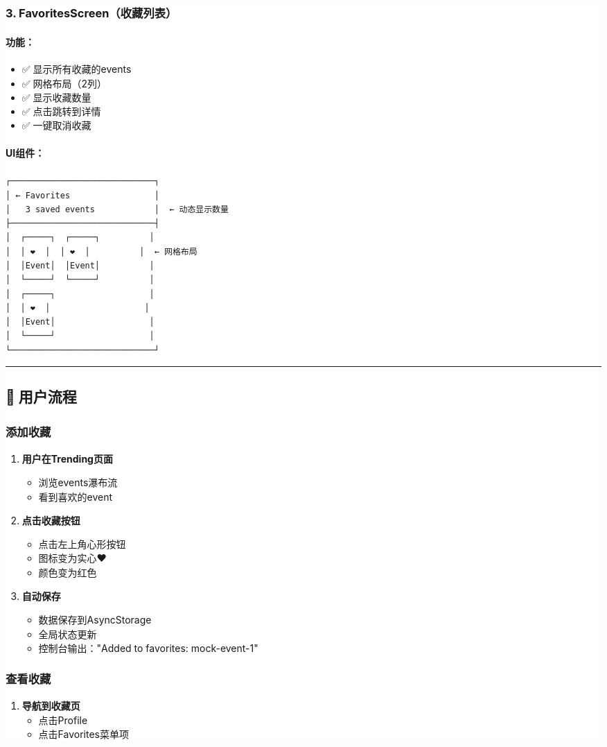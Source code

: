 ### 3. FavoritesScreen（收藏列表）

#### 功能：
- ✅ 显示所有收藏的events
- ✅ 网格布局（2列）
- ✅ 显示收藏数量
- ✅ 点击跳转到详情
- ✅ 一键取消收藏

#### UI组件：
```
┌─────────────────────────────┐
│ ← Favorites                 │
│   3 saved events            │  ← 动态显示数量
├─────────────────────────────┤
│  ┌─────┐  ┌─────┐          │
│  │ ❤️  │  │ ❤️  │          │  ← 网格布局
│  │Event│  │Event│          │
│  └─────┘  └─────┘          │
│  ┌─────┐                   │
│  │ ❤️  │                   │
│  │Event│                   │
│  └─────┘                   │
└─────────────────────────────┘
```

---

## 📱 用户流程

### 添加收藏

1. **用户在Trending页面**
   - 浏览events瀑布流
   - 看到喜欢的event

2. **点击收藏按钮**
   - 点击左上角心形按钮
   - 图标变为实心❤️
   - 颜色变为红色

3. **自动保存**
   - 数据保存到AsyncStorage
   - 全局状态更新
   - 控制台输出："Added to favorites: mock-event-1"

### 查看收藏

1. **导航到收藏页**
   - 点击Profile
   - 点击Favorites菜单项
